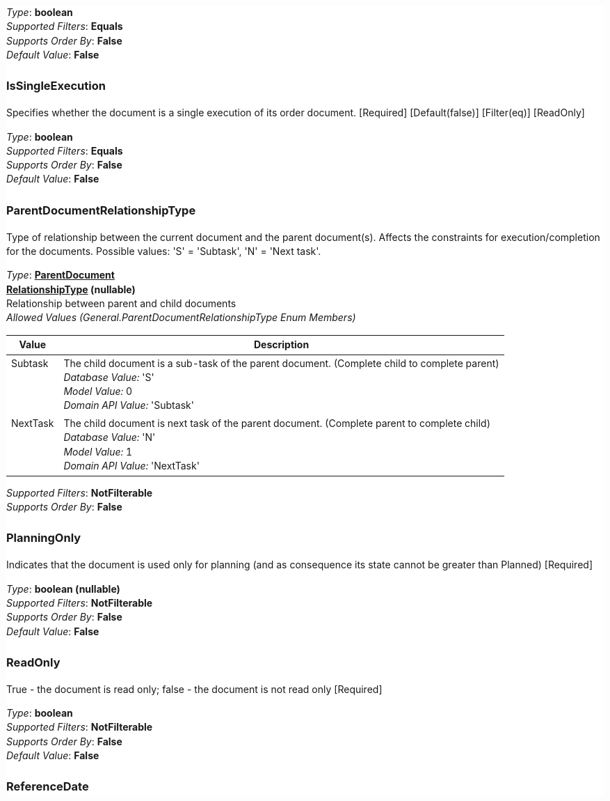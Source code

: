 _Type_: **boolean**  
_Supported Filters_: **Equals**  
_Supports Order By_: **False**  
_Default Value_: **False**  

### IsSingleExecution

Specifies whether the document is a single execution of its order document. [Required] [Default(false)] [Filter(eq)] [ReadOnly]

_Type_: **boolean**  
_Supported Filters_: **Equals**  
_Supports Order By_: **False**  
_Default Value_: **False**  

### ParentDocumentRelationshipType

Type of relationship between the current document and the parent document(s). Affects the constraints for execution/completion for the documents. Possible values: 'S' = 'Subtask', 'N' = 'Next task'.

_Type_: **[ParentDocument<br />RelationshipType](Applications.Rental.LeaseContracts.md#parentdocumentrelationshiptype) (nullable)**  
Relationship between parent and child documents  
_Allowed Values (General.ParentDocumentRelationshipType Enum Members)_  

| Value | Description |
| ---- | --- |
| Subtask | The child document is a sub-task of the parent document. (Complete child to complete parent) <br /> _Database Value:_ 'S' <br /> _Model Value:_ 0 <br /> _Domain API Value:_ 'Subtask' |
| NextTask | The child document is next task of the parent document. (Complete parent to complete child) <br /> _Database Value:_ 'N' <br /> _Model Value:_ 1 <br /> _Domain API Value:_ 'NextTask' |

_Supported Filters_: **NotFilterable**  
_Supports Order By_: **False**  

### PlanningOnly

Indicates that the document is used only for planning (and as consequence its state cannot be greater than Planned) [Required]

_Type_: **boolean (nullable)**  
_Supported Filters_: **NotFilterable**  
_Supports Order By_: **False**  
_Default Value_: **False**  

### ReadOnly

True - the document is read only; false - the document is not read only [Required]

_Type_: **boolean**  
_Supported Filters_: **NotFilterable**  
_Supports Order By_: **False**  
_Default Value_: **False**  

### ReferenceDate

